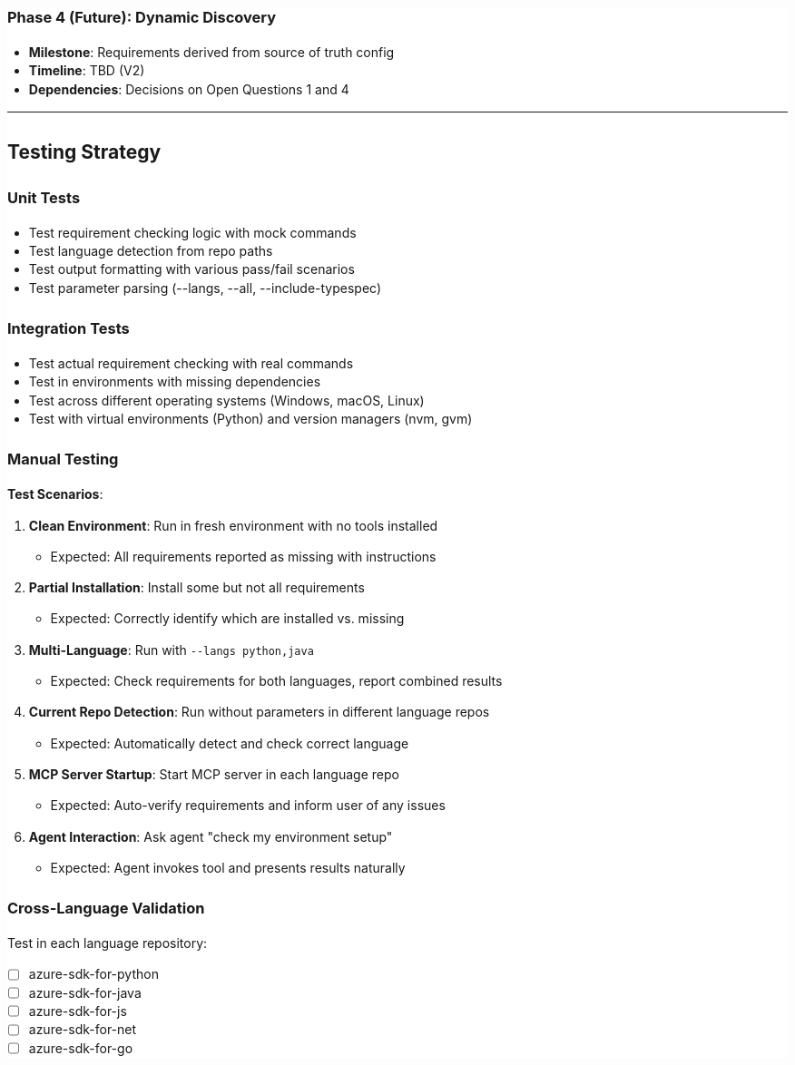 ### Phase 4 (Future): Dynamic Discovery

- **Milestone**: Requirements derived from source of truth config
- **Timeline**: TBD (V2)
- **Dependencies**: Decisions on Open Questions 1 and 4

---

## Testing Strategy

### Unit Tests

- Test requirement checking logic with mock commands
- Test language detection from repo paths
- Test output formatting with various pass/fail scenarios
- Test parameter parsing (--langs, --all, --include-typespec)

### Integration Tests

- Test actual requirement checking with real commands
- Test in environments with missing dependencies
- Test across different operating systems (Windows, macOS, Linux)
- Test with virtual environments (Python) and version managers (nvm, gvm)

### Manual Testing

**Test Scenarios**:

1. **Clean Environment**: Run in fresh environment with no tools installed
   - Expected: All requirements reported as missing with instructions

2. **Partial Installation**: Install some but not all requirements
   - Expected: Correctly identify which are installed vs. missing

3. **Multi-Language**: Run with `--langs python,java`
   - Expected: Check requirements for both languages, report combined results

4. **Current Repo Detection**: Run without parameters in different language repos
   - Expected: Automatically detect and check correct language

5. **MCP Server Startup**: Start MCP server in each language repo
   - Expected: Auto-verify requirements and inform user of any issues

6. **Agent Interaction**: Ask agent "check my environment setup"
   - Expected: Agent invokes tool and presents results naturally

### Cross-Language Validation

Test in each language repository:

- [ ] azure-sdk-for-python
- [ ] azure-sdk-for-java
- [ ] azure-sdk-for-js
- [ ] azure-sdk-for-net
- [ ] azure-sdk-for-go

